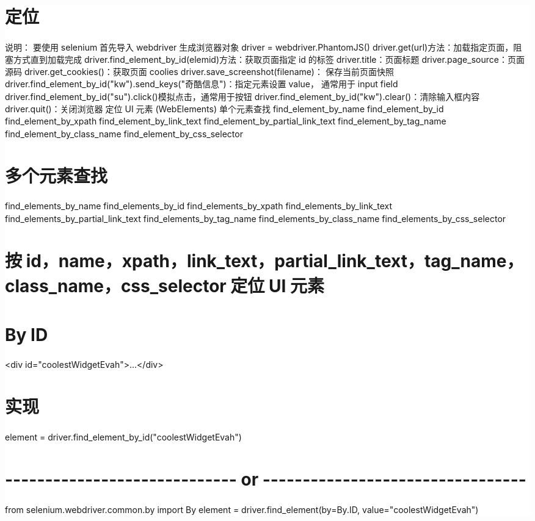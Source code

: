 # 定位
说明：
要使用 selenium 首先导入 webdriver
生成浏览器对象 driver = webdriver.PhantomJS()
driver.get(url)方法：加载指定页面，阻塞方式直到加载完成
driver.find_element_by_id(elemid)方法：获取页面指定 id 的标签
driver.title：页面标题
driver.page_source：页面源码
driver.get_cookies()：获取页面 coolies
driver.save_screenshot(filename)： 保存当前页面快照
driver.find_element_by_id("kw").send_keys("奇酷信息")：指定元素设置 value， 通常用于 input field
driver.find_element_by_id("su").click()模拟点击，通常用于按钮
driver.find_element_by_id("kw").clear()：清除输入框内容
driver.quit()：关闭浏览器
定位 UI 元素 (WebElements) 单个元素查找
find_element_by_name 
find_element_by_id 
find_element_by_xpath
find_element_by_link_text
find_element_by_partial_link_text 
find_element_by_tag_name 
find_element_by_class_name 
find_element_by_css_selector

# 多个元素查找
find_elements_by_name 
find_elements_by_id 
find_elements_by_xpath 
find_elements_by_link_text 
find_elements_by_partial_link_text 
find_elements_by_tag_name 
find_elements_by_class_name 
find_elements_by_css_selector

# 按 id，name，xpath，link_text，partial_link_text，tag_name，class_name，css_selector 定位 UI 元素

# By ID
&lt;div id="coolestWidgetEvah"&gt;...&lt;/div&gt;
# 实现
element = driver.find_element_by_id("coolestWidgetEvah")
# ----------------------------- or ---------------------------------
from selenium.webdriver.common.by import By
element = driver.find_element(by=By.ID, value="coolestWidgetEvah")

